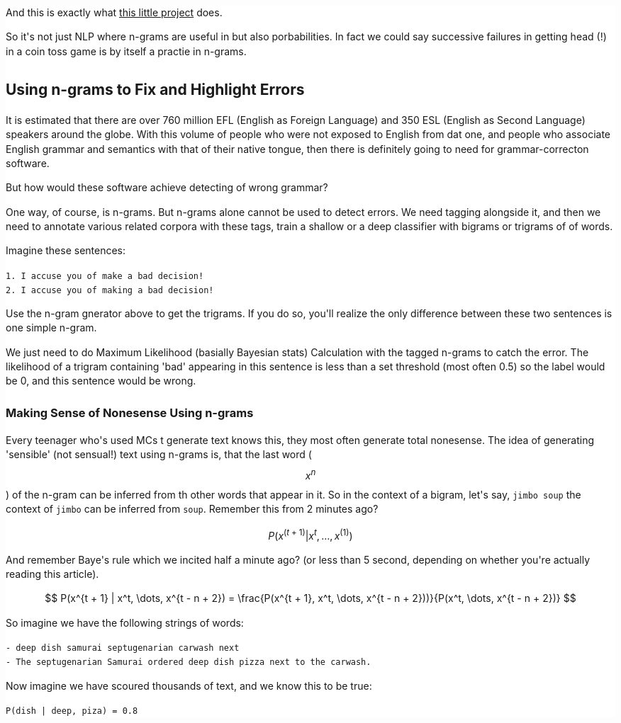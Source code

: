 And this is exactly what [this little project](https://github.com/elsehow/aaronson-oracle) does.

So it's not just NLP where n-grams are useful in but also porbabilities. In fact we could say successive failures in getting head (!) in a coin toss game is by itself a practie in n-grams.


## Using n-grams to Fix and Highlight Errors

It is estimated that there are over 760 million EFL (English as Foreign Language) and 350 ESL (English as Second Language) speakers around the globe. With this volume of people who were not exposed to English from dat one, and people who associate English grammar and semantics with that of their native tongue, then there is definitely going to need for grammar-correcton software.

But how would these software achieve detecting of wrong grammar?

One way, of course, is n-grams. But n-grams alone cannot be used to detect errors. We need tagging alongside it, and then we need to annotate various related corpora with these tags, train a shallow or a deep classifier with bigrams or trigrams of of words.

Imagine these sentences:

```
1. I accuse you of make a bad decision!
2. I accuse you of making a bad decision!
```

Use the n-gram gnerator above to get the trigrams. If you do so, you'll realize the only difference between these two sentences is one simple n-gram.

We just need to do Maximum Likelihood (basially Bayesian stats) Calculation with the tagged n-grams to catch the error. The likelihood of a trigram containing 'bad' appearing in this sentence is less than a set threshold (most often 0.5) so the label would be 0, and this sentence would be wrong.

### Making Sense of Nonesense Using n-grams

Every teenager who's used MCs t generate text knows this, they most often generate total nonesense. The idea of generating 'sensible' (not sensual!) text using n-grams is, that the last word ($$ x^{n} $$) of the n-gram can be inferred from th other words that appear in it. So in the context of a bigram, let's say, `jimbo soup` the context of `jimbo` can be inferred from `soup`. Remember this from 2 minutes ago?

$$ P(x^{(t + 1)} | x^t, \dots, x^{(1)}) $$

And remember Baye's rule which we incited half a minute ago? (or less than 5 second, depending on whether you're actually reading this article).

$$ P(x^{t + 1} | x^t, \dots, x^{t - n + 2}) = \frac{P(x^{t + 1}, x^t, \dots, x^{t - n + 2}))}{P(x^t, \dots, x^{t - n + 2})} $$

So imagine we have the following strings of words:

```
- deep dish samurai septugenarian carwash next
- The septugenarian Samurai ordered deep dish pizza next to the carwash.
```

Now imagine we have scoured thousands of text, and we know this to be true:

```
P(dish | deep, piza) = 0.8
```
